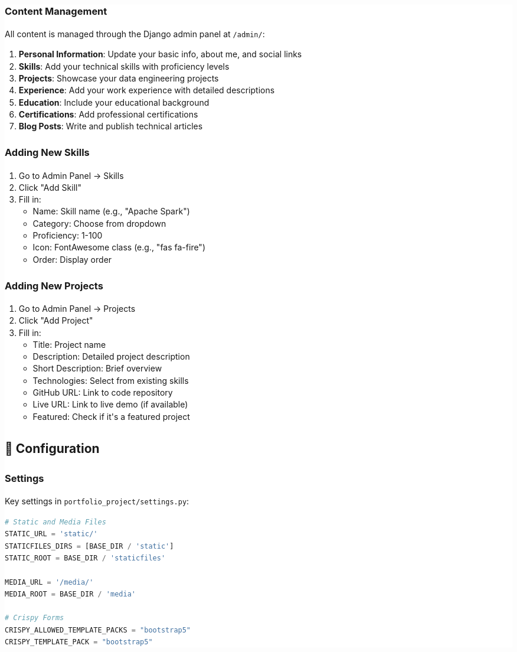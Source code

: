 ### Content Management
All content is managed through the Django admin panel at `/admin/`:

1. **Personal Information**: Update your basic info, about me, and social links
2. **Skills**: Add your technical skills with proficiency levels
3. **Projects**: Showcase your data engineering projects
4. **Experience**: Add your work experience with detailed descriptions
5. **Education**: Include your educational background
6. **Certifications**: Add professional certifications
7. **Blog Posts**: Write and publish technical articles

### Adding New Skills
1. Go to Admin Panel → Skills
2. Click "Add Skill"
3. Fill in:
   - Name: Skill name (e.g., "Apache Spark")
   - Category: Choose from dropdown
   - Proficiency: 1-100
   - Icon: FontAwesome class (e.g., "fas fa-fire")
   - Order: Display order

### Adding New Projects
1. Go to Admin Panel → Projects
2. Click "Add Project"
3. Fill in:
   - Title: Project name
   - Description: Detailed project description
   - Short Description: Brief overview
   - Technologies: Select from existing skills
   - GitHub URL: Link to code repository
   - Live URL: Link to live demo (if available)
   - Featured: Check if it's a featured project

## 🔧 Configuration

### Settings
Key settings in `portfolio_project/settings.py`:

```python
# Static and Media Files
STATIC_URL = 'static/'
STATICFILES_DIRS = [BASE_DIR / 'static']
STATIC_ROOT = BASE_DIR / 'staticfiles'

MEDIA_URL = '/media/'
MEDIA_ROOT = BASE_DIR / 'media'

# Crispy Forms
CRISPY_ALLOWED_TEMPLATE_PACKS = "bootstrap5"
CRISPY_TEMPLATE_PACK = "bootstrap5"
```

